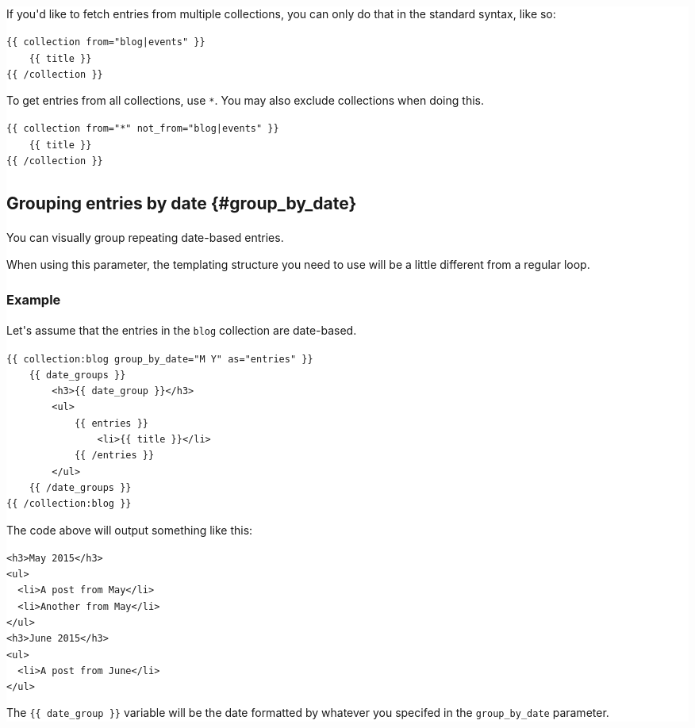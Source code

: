 If you'd like to fetch entries from multiple collections, you can only do that in the standard syntax, like so:

```
{{ collection from="blog|events" }}
    {{ title }}
{{ /collection }}
```

To get entries from all collections, use `*`. You may also exclude collections when doing this.

```
{{ collection from="*" not_from="blog|events" }}
    {{ title }}
{{ /collection }}
```

## Grouping entries by date {#group_by_date}

You can visually group repeating date-based entries.

When using this parameter, the templating structure you need to use will be a little different from a regular loop.

### Example

Let's assume that the entries in the `blog` collection are date-based.


```
{{ collection:blog group_by_date="M Y" as="entries" }}
    {{ date_groups }}
        <h3>{{ date_group }}</h3>
        <ul>
            {{ entries }}
                <li>{{ title }}</li>
            {{ /entries }}
        </ul>
    {{ /date_groups }}
{{ /collection:blog }}
```

The code above will output something like this:

```
<h3>May 2015</h3>
<ul>
  <li>A post from May</li>
  <li>Another from May</li>
</ul>
<h3>June 2015</h3>
<ul>
  <li>A post from June</li>
</ul>
```

The `{{ date_group }}` variable will be the date formatted by whatever you specifed in the `group_by_date` parameter.
